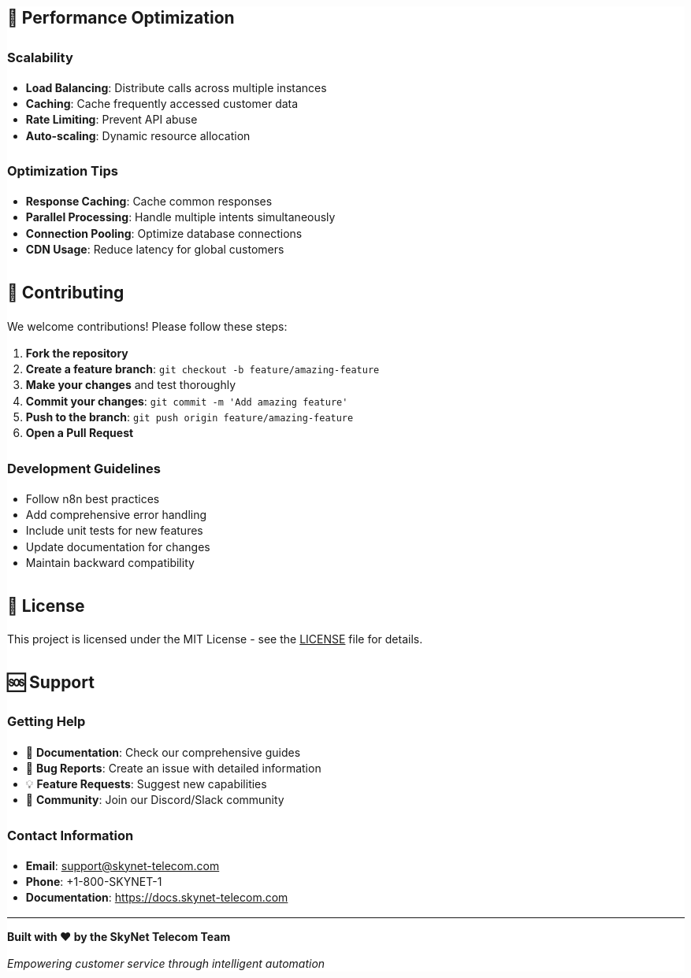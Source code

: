 ## 🚀 Performance Optimization

### Scalability
- **Load Balancing**: Distribute calls across multiple instances
- **Caching**: Cache frequently accessed customer data
- **Rate Limiting**: Prevent API abuse
- **Auto-scaling**: Dynamic resource allocation

### Optimization Tips
- **Response Caching**: Cache common responses
- **Parallel Processing**: Handle multiple intents simultaneously
- **Connection Pooling**: Optimize database connections
- **CDN Usage**: Reduce latency for global customers

## 🤝 Contributing

We welcome contributions! Please follow these steps:

1. **Fork the repository**
2. **Create a feature branch**: `git checkout -b feature/amazing-feature`
3. **Make your changes** and test thoroughly
4. **Commit your changes**: `git commit -m 'Add amazing feature'`
5. **Push to the branch**: `git push origin feature/amazing-feature`
6. **Open a Pull Request**

### Development Guidelines
- Follow n8n best practices
- Add comprehensive error handling
- Include unit tests for new features
- Update documentation for changes
- Maintain backward compatibility

## 📄 License

This project is licensed under the MIT License - see the [LICENSE](LICENSE) file for details.

## 🆘 Support

### Getting Help
- 📖 **Documentation**: Check our comprehensive guides
- 🐛 **Bug Reports**: Create an issue with detailed information
- 💡 **Feature Requests**: Suggest new capabilities
- 💬 **Community**: Join our Discord/Slack community

### Contact Information
- **Email**: support@skynet-telecom.com
- **Phone**: +1-800-SKYNET-1
- **Documentation**: https://docs.skynet-telecom.com

---

**Built with ❤️ by the SkyNet Telecom Team**

*Empowering customer service through intelligent automation*